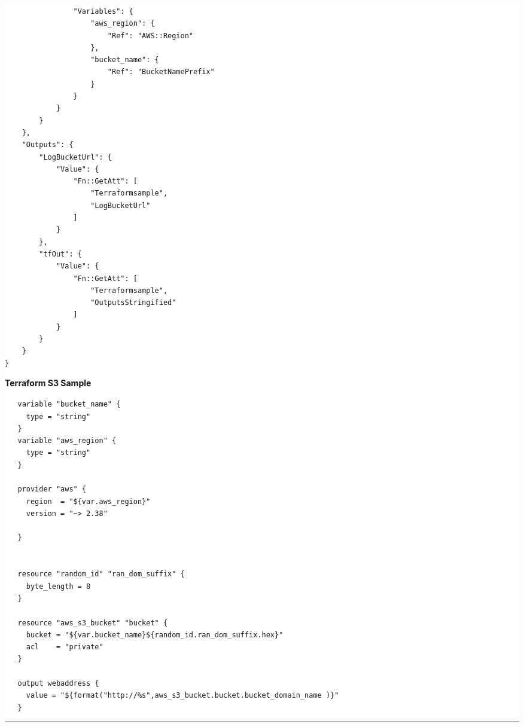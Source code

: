    ```
                   "Variables": {
                       "aws_region": {
                           "Ref": "AWS::Region"
                       },
                       "bucket_name": {
                           "Ref": "BucketNamePrefix"
                       }
                   }
               }
           }
       },
       "Outputs": {
           "LogBucketUrl": {
               "Value": {
                   "Fn::GetAtt": [
                       "Terraformsample",
                       "LogBucketUrl"
                   ]
               }
           },
           "tfOut": {
               "Value": {
                   "Fn::GetAtt": [
                       "Terraformsample",
                       "OutputsStringified"
                   ]
               }
           }
       }
   }   
   ```
**Terraform S3 Sample**

   ```
      variable "bucket_name" {
        type = "string"
      }
      variable "aws_region" {
        type = "string"
      }

      provider "aws" {
        region  = "${var.aws_region}"
        version = "~> 2.38"

      }


      resource "random_id" "ran_dom_suffix" {
        byte_length = 8
      }

      resource "aws_s3_bucket" "bucket" {
        bucket = "${var.bucket_name}${random_id.ran_dom_suffix.hex}"
        acl    = "private"
      }

      output webaddress {
        value = "${format("http://%s",aws_s3_bucket.bucket.bucket_domain_name )}"
      }

   ```

---